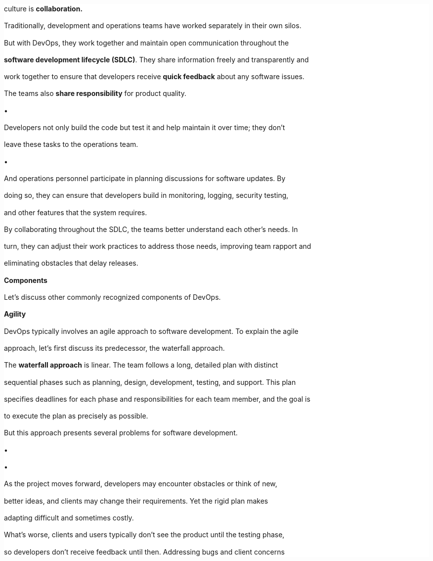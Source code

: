 culture is **collaboration.**

Traditionally, development and operations teams have worked separately in their own silos.

But with DevOps, they work together and maintain open communication throughout the

**software development lifecycle (SDLC)**. They share information freely and transparently and

work together to ensure that developers receive **quick feedback** about any software issues.

The teams also **share responsibility** for product quality.

•

Developers not only build the code but test it and help maintain it over time; they don’t

leave these tasks to the operations team.

•

And operations personnel participate in planning discussions for software updates. By

doing so, they can ensure that developers build in monitoring, logging, security testing,

and other features that the system requires.

By collaborating throughout the SDLC, the teams better understand each other’s needs. In

turn, they can adjust their work practices to address those needs, improving team rapport and

eliminating obstacles that delay releases.

**Components**

Let’s discuss other commonly recognized components of DevOps.

**Agility**

DevOps typically involves an agile approach to software development. To explain the agile

approach, let’s first discuss its predecessor, the waterfall approach.

The **waterfall approach** is linear. The team follows a long, detailed plan with distinct

sequential phases such as planning, design, development, testing, and support. This plan

specifies deadlines for each phase and responsibilities for each team member, and the goal is

to execute the plan as precisely as possible.

But this approach presents several problems for software development.

•

•

As the project moves forward, developers may encounter obstacles or think of new,

better ideas, and clients may change their requirements. Yet the rigid plan makes

adapting difficult and sometimes costly.

What’s worse, clients and users typically don’t see the product until the testing phase,

so developers don’t receive feedback until then. Addressing bugs and client concerns
